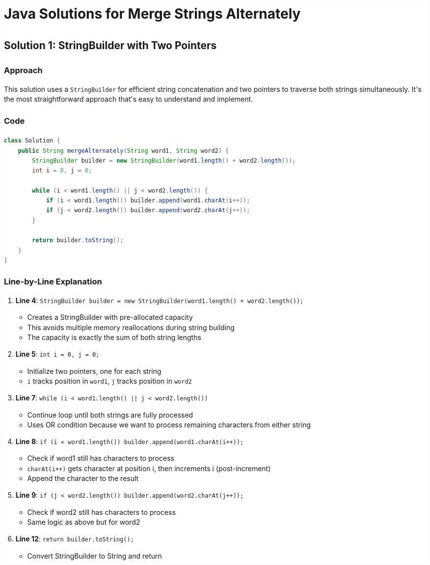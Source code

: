 # Java Solutions for Merge Strings Alternately

## Solution 1: StringBuilder with Two Pointers

### Approach
This solution uses a `StringBuilder` for efficient string concatenation and two pointers to traverse both strings simultaneously. It's the most straightforward approach that's easy to understand and implement.

### Code
```java
class Solution {
    public String mergeAlternately(String word1, String word2) {
        StringBuilder builder = new StringBuilder(word1.length() + word2.length());
        int i = 0, j = 0;
        
        while (i < word1.length() || j < word2.length()) {
            if (i < word1.length()) builder.append(word1.charAt(i++));
            if (j < word2.length()) builder.append(word2.charAt(j++));
        }
        
        return builder.toString();
    }
}
```

### Line-by-Line Explanation

1. **Line 4**: `StringBuilder builder = new StringBuilder(word1.length() + word2.length());`
   - Creates a StringBuilder with pre-allocated capacity
   - This avoids multiple memory reallocations during string building
   - The capacity is exactly the sum of both string lengths

2. **Line 5**: `int i = 0, j = 0;`
   - Initialize two pointers, one for each string
   - `i` tracks position in `word1`, `j` tracks position in `word2`

3. **Line 7**: `while (i < word1.length() || j < word2.length())`
   - Continue loop until both strings are fully processed
   - Uses OR condition because we want to process remaining characters from either string

4. **Line 8**: `if (i < word1.length()) builder.append(word1.charAt(i++));`
   - Check if word1 still has characters to process
   - `charAt(i++)` gets character at position i, then increments i (post-increment)
   - Append the character to the result

5. **Line 9**: `if (j < word2.length()) builder.append(word2.charAt(j++));`
   - Check if word2 still has characters to process
   - Same logic as above but for word2

6. **Line 12**: `return builder.toString();`
   - Convert StringBuilder to String and return
